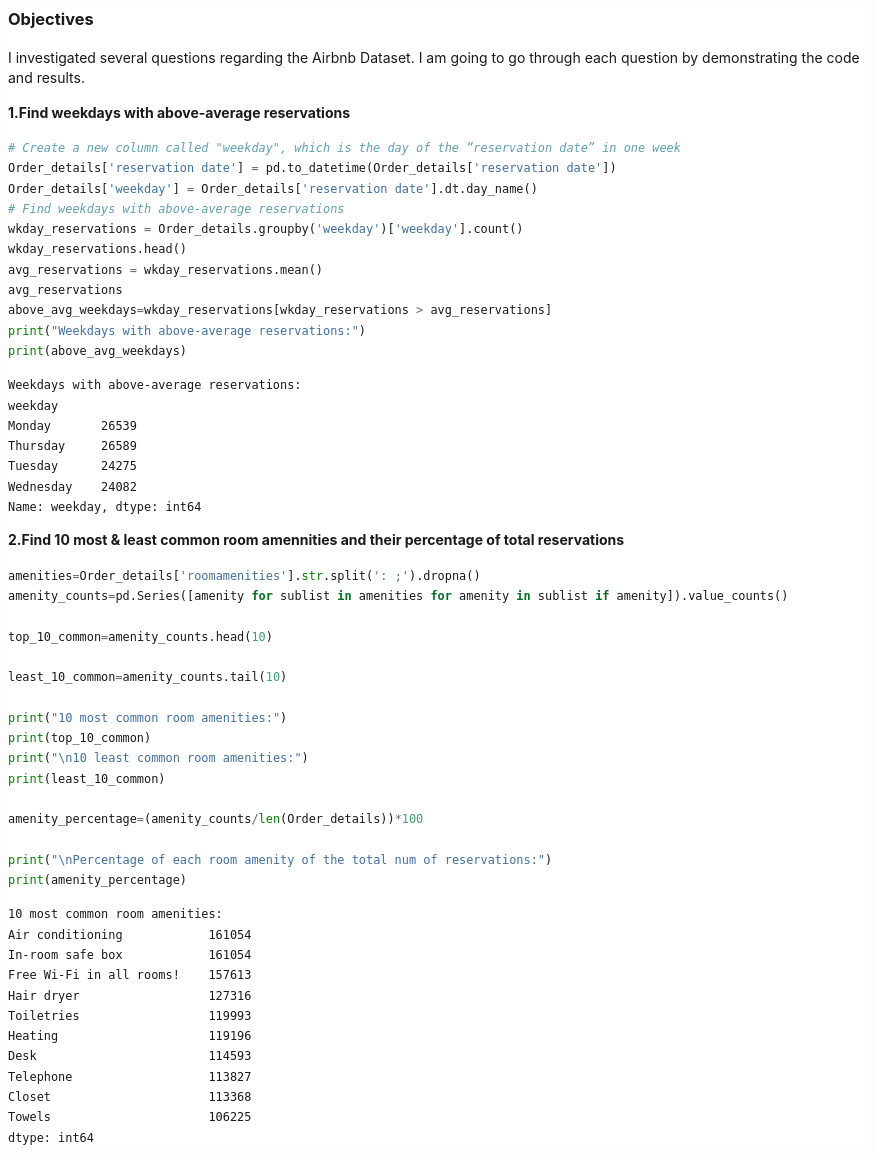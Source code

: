 

### Objectives
I investigated several questions regarding the Airbnb Dataset. I am going to go through each question by demonstrating the code and results.

**1.Find weekdays with above-average reservations**


```python
# Create a new column called "weekday", which is the day of the “reservation date” in one week
Order_details['reservation date'] = pd.to_datetime(Order_details['reservation date']) 
Order_details['weekday'] = Order_details['reservation date'].dt.day_name()
# Find weekdays with above-average reservations
wkday_reservations = Order_details.groupby('weekday')['weekday'].count()
wkday_reservations.head()
avg_reservations = wkday_reservations.mean()
avg_reservations
above_avg_weekdays=wkday_reservations[wkday_reservations > avg_reservations]
print("Weekdays with above-average reservations:")
print(above_avg_weekdays)
```

    Weekdays with above-average reservations:
    weekday
    Monday       26539
    Thursday     26589
    Tuesday      24275
    Wednesday    24082
    Name: weekday, dtype: int64


**2.Find 10 most & least common room amennities and their percentage of total reservations**


```python
amenities=Order_details['roomamenities'].str.split(': ;').dropna()
amenity_counts=pd.Series([amenity for sublist in amenities for amenity in sublist if amenity]).value_counts()

top_10_common=amenity_counts.head(10)

least_10_common=amenity_counts.tail(10)

print("10 most common room amenities:")
print(top_10_common)
print("\n10 least common room amenities:")
print(least_10_common)

amenity_percentage=(amenity_counts/len(Order_details))*100

print("\nPercentage of each room amenity of the total num of reservations:")
print(amenity_percentage)
```

    10 most common room amenities:
    Air conditioning            161054
    In-room safe box            161054
    Free Wi-Fi in all rooms!    157613
    Hair dryer                  127316
    Toiletries                  119993
    Heating                     119196
    Desk                        114593
    Telephone                   113827
    Closet                      113368
    Towels                      106225
    dtype: int64
    